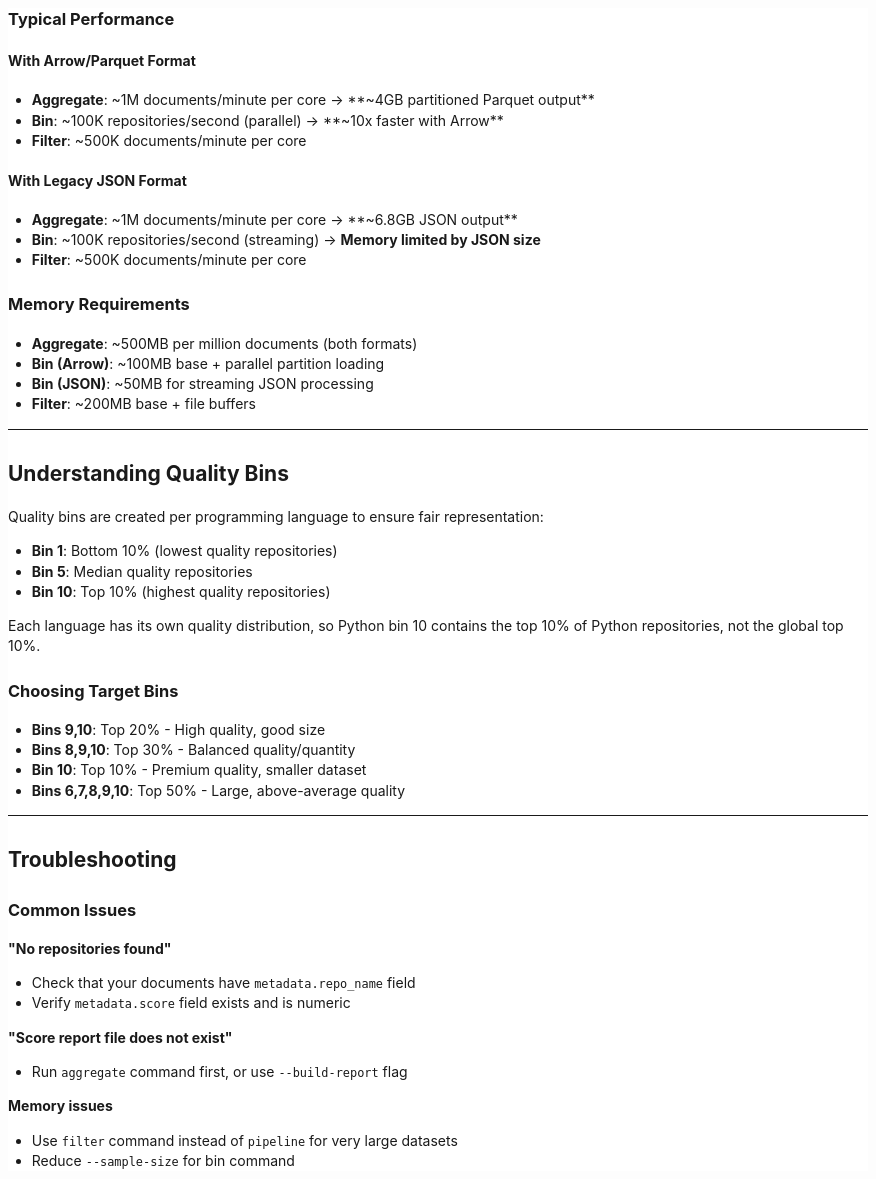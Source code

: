 ### Typical Performance

#### With Arrow/Parquet Format
- **Aggregate**: ~1M documents/minute per core → **~4GB partitioned Parquet output**
- **Bin**: ~100K repositories/second (parallel) → **~10x faster with Arrow**
- **Filter**: ~500K documents/minute per core

#### With Legacy JSON Format  
- **Aggregate**: ~1M documents/minute per core → **~6.8GB JSON output**
- **Bin**: ~100K repositories/second (streaming) → **Memory limited by JSON size**
- **Filter**: ~500K documents/minute per core

### Memory Requirements
- **Aggregate**: ~500MB per million documents (both formats)
- **Bin (Arrow)**: ~100MB base + parallel partition loading
- **Bin (JSON)**: ~50MB for streaming JSON processing  
- **Filter**: ~200MB base + file buffers

---

## Understanding Quality Bins

Quality bins are created per programming language to ensure fair representation:

- **Bin 1**: Bottom 10% (lowest quality repositories)
- **Bin 5**: Median quality repositories  
- **Bin 10**: Top 10% (highest quality repositories)

Each language has its own quality distribution, so Python bin 10 contains the top 10% of Python repositories, not the global top 10%.

### Choosing Target Bins
- **Bins 9,10**: Top 20% - High quality, good size
- **Bins 8,9,10**: Top 30% - Balanced quality/quantity
- **Bin 10**: Top 10% - Premium quality, smaller dataset
- **Bins 6,7,8,9,10**: Top 50% - Large, above-average quality

---

## Troubleshooting

### Common Issues

**"No repositories found"**
- Check that your documents have `metadata.repo_name` field
- Verify `metadata.score` field exists and is numeric

**"Score report file does not exist"**
- Run `aggregate` command first, or use `--build-report` flag

**Memory issues**
- Use `filter` command instead of `pipeline` for very large datasets
- Reduce `--sample-size` for bin command
